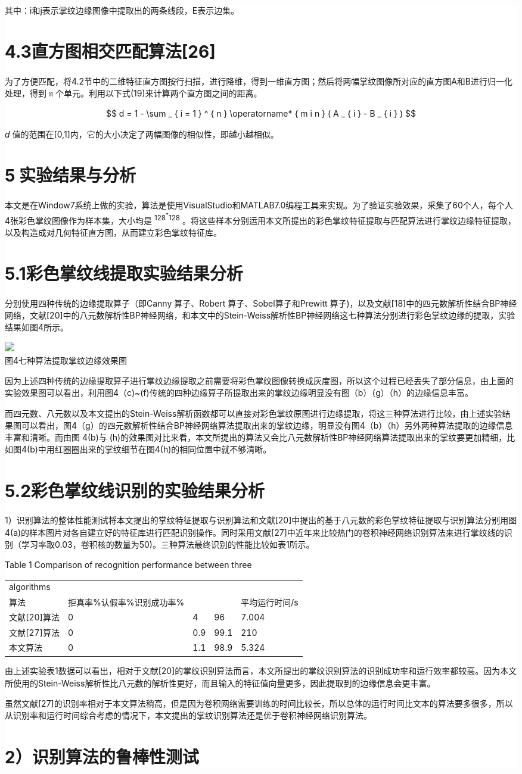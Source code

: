 其中：i和j表示掌纹边缘图像中提取出的两条线段，E表示边集。

# 4.3直方图相交匹配算法[26]

为了方便匹配，将4.2节中的二维特征直方图按行扫描，进行降维，得到一维直方图；然后将两幅掌纹图像所对应的直方图A和B进行归一化处理，得到 $\mathfrak { n }$ 个单元。利用以下式(19)来计算两个直方图之间的距离。

$$
d = 1 - \sum _ { i = 1 } ^ { n } \operatorname* { m i n } ( A _ { i } - B _ { i } )
$$

$d$ 值的范围在[0,1]内，它的大小决定了两幅图像的相似性，即越小越相似。

# 5 实验结果与分析

本文是在Window7系统上做的实验，算法是使用VisualStudio和MATLAB7.0编程工具来实现。为了验证实验效果，采集了60个人，每个人4张彩色掌纹图像作为样本集，大小均是 $^ { 1 2 8 ^ { * } 1 2 8 }$ 。将这些样本分别运用本文所提出的彩色掌纹特征提取与匹配算法进行掌纹边缘特征提取，以及构造成对几何特征直方图，从而建立彩色掌纹特征库。

# 5.1彩色掌纹线提取实验结果分析

分别使用四种传统的边缘提取算子（即Canny 算子、Robert 算子、Sobel算子和Prewitt 算子)，以及文献[18]中的四元数解析性结合BP神经网络，文献[20]中的八元数解析性BP神经网络，和本文中的Stein-Weiss解析性BP神经网络这七种算法分别进行彩色掌纹边缘的提取，实验结果如图4所示。

![](images/d74b5f3f3c52dc0264001012ad9f0a01e868e5229b39afedf2bfc1526f1bc9e1.jpg)  
图4七种算法提取掌纹边缘效果图

因为上述四种传统的边缘提取算子进行掌纹边缘提取之前需要将彩色掌纹图像转换成灰度图，所以这个过程已经丢失了部分信息，由上面的实验效果图可以看出，利用图4（c)\~(f)传统的四种边缘算子所提取出来的掌纹边缘明显没有图（b）（g）（h）的边缘信息丰富。

而四元数、八元数以及本文提出的Stein-Weiss解析函数都可以直接对彩色掌纹原图进行边缘提取，将这三种算法进行比较，由上述实验结果图可以看出，图4（g）的四元数解析性结合BP神经网络算法提取出来的掌纹边缘，明显没有图4（b）（h）另外两种算法提取的边缘信息丰富和清晰。而由图 4(b)与 (h)的效果图对比来看，本文所提出的算法又会比八元数解析性BP神经网络算法提取出来的掌纹要更加精细，比如图4(b)中用红圈圈出来的掌纹细节在图4(h)的相同位置中就不够清晰。

# 5.2彩色掌纹线识别的实验结果分析

1）识别算法的整体性能测试将本文提出的掌纹特征提取与识别算法和文献[20]中提出的基于八元数的彩色掌纹特征提取与识别算法分别用图4(a)的样本图片对各自建立好的特征库进行匹配识别操作。同时采用文献[27]中近年来比较热门的卷积神经网络识别算法来进行掌纹线的识别（学习率取0.03，卷积核的数量为50)。三种算法最终识别的性能比较如表1所示。

Table 1 Comparison of recognition performance between three   

<html><body><table><tr><td colspan="5">algorithms</td></tr><tr><td>算法</td><td>拒真率%认假率%识别成功率%</td><td></td><td></td><td>平均运行时间/s</td></tr><tr><td>文献[20]算法</td><td>0</td><td>4</td><td>96</td><td>7.004</td></tr><tr><td>文献[27]算法</td><td>0</td><td>0.9</td><td>99.1</td><td>210</td></tr><tr><td>本文算法</td><td>0</td><td>1.1</td><td>98.9</td><td>5.324</td></tr></table></body></html>

由上述实验表1数据可以看出，相对于文献[20]的掌纹识别算法而言，本文所提出的掌纹识别算法的识别成功率和运行效率都较高。因为本文所使用的Stein-Weiss解析性比八元数的解析性更好，而且输入的特征值向量更多，因此提取到的边缘信息会更丰富。

虽然文献[27]的识别率相对于本文算法稍高，但是因为卷积网络需要训练的时间比较长，所以总体的运行时间比文本的算法要多很多，所以从识别率和运行时间综合考虑的情况下，本文提出的掌纹识别算法还是优于卷积神经网络识别算法。

# 2）识别算法的鲁棒性测试
